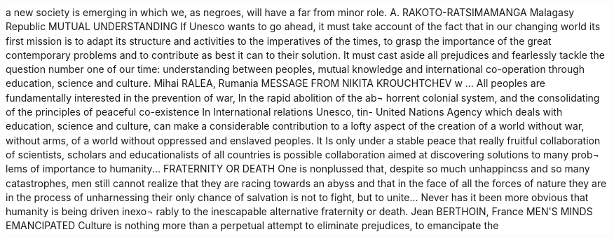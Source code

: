a new society is emerging in which
we, as negroes, will have a far from
minor role.
A. RAKOTO-RATSIMAMANGA
Malagasy Republic
MUTUAL UNDERSTANDING
If Unesco wants to go ahead, it
must take account of the fact that
in our changing world its first
mission is to adapt its structure and
activities to the imperatives of the
times, to grasp the importance of
the great contemporary problems
and to contribute as best it can to
their solution. It must cast aside
all prejudices and fearlessly tackle
the question number one of our
time: understanding between peoples,
mutual knowledge and international
co-operation through education,
science and culture.
Mihai RALEA, Rumania
MESSAGE FROM
NIKITA KROUCHTCHEV
w
... All peoples are fundamentally
interested in the prevention of war,
In the rapid abolition of the ab¬
horrent colonial system, and the
consolidating of the principles of
peaceful co-existence In International
relations Unesco, tin- United
Nations Agency which deals with
education, science and culture, can
make a considerable contribution to
a lofty aspect of the creation of a
world without war, without arms,
of a world without oppressed and
enslaved peoples. It Is only under
a stable peace that really fruitful
collaboration of scientists, scholars
and educationalists of all countries
is possible collaboration aimed at
discovering solutions to many prob¬
lems of importance to humanity...
FRATERNITY OR DEATH
One is nonplussed that, despite
so much unhappincss and so many
catastrophes, men still cannot realize
that they are racing towards an
abyss and that in the face of all
the forces of nature they are in the
process of unharnessing their only
chance of salvation is not to fight,
but to unite...
Never has it been more obvious
that humanity is being driven inexo¬
rably to the inescapable alternative
fraternity or death.
Jean BERTHOIN, France
MEN'S MINDS EMANCIPATED
Culture is nothing more than a
perpetual attempt to eliminate
prejudices, to emancipate the